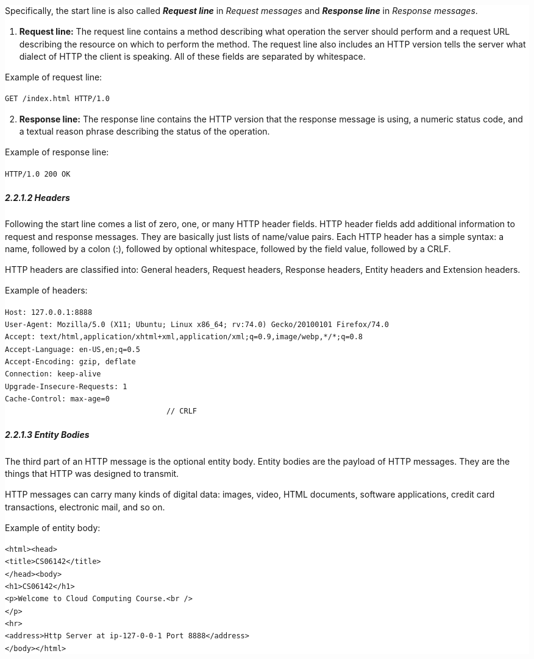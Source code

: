 Specifically, the start line is also called ***Request line*** in *Request messages* and ***Response line*** in *Response messages*.

1. **Request line:** The request line contains a method describing what operation the server should perform and a request URL describing the resource on which to perform the method. The request line also includes an HTTP version tells the server what dialect of HTTP the client is speaking. All of these fields are separated by whitespace.

Example of request line:

`GET /index.html HTTP/1.0`

2. **Response line:** The response line contains the HTTP version that the response message is using, a numeric status code, and a textual reason phrase describing the status of the operation.

Example of response line:

`HTTP/1.0 200 OK`

##### 2.2.1.2 Headers

Following the start line comes a list of zero, one, or many HTTP header fields. HTTP header fields add additional information to request and response messages. They are basically just lists of name/value pairs. Each HTTP header has a simple syntax: a name, followed by a colon (:), followed by optional whitespace, followed by the field value, followed by a CRLF.

HTTP headers are classified into: General headers, Request headers, Response headers, Entity headers and Extension headers. 

Example of headers:

```
Host: 127.0.0.1:8888
User-Agent: Mozilla/5.0 (X11; Ubuntu; Linux x86_64; rv:74.0) Gecko/20100101 Firefox/74.0
Accept: text/html,application/xhtml+xml,application/xml;q=0.9,image/webp,*/*;q=0.8
Accept-Language: en-US,en;q=0.5
Accept-Encoding: gzip, deflate
Connection: keep-alive
Upgrade-Insecure-Requests: 1
Cache-Control: max-age=0
								     // CRLF
```

##### 2.2.1.3 Entity Bodies

The third part of an HTTP message is the optional entity body. Entity bodies are the payload of HTTP messages. They are the things that HTTP was designed to transmit.

HTTP messages can carry many kinds of digital data: images, video, HTML documents, software applications, credit card transactions, electronic mail, and so on.

Example of entity body:

```
<html><head>
<title>CS06142</title>
</head><body>
<h1>CS06142</h1>
<p>Welcome to Cloud Computing Course.<br />
</p>
<hr>
<address>Http Server at ip-127-0-0-1 Port 8888</address>
</body></html>
```
